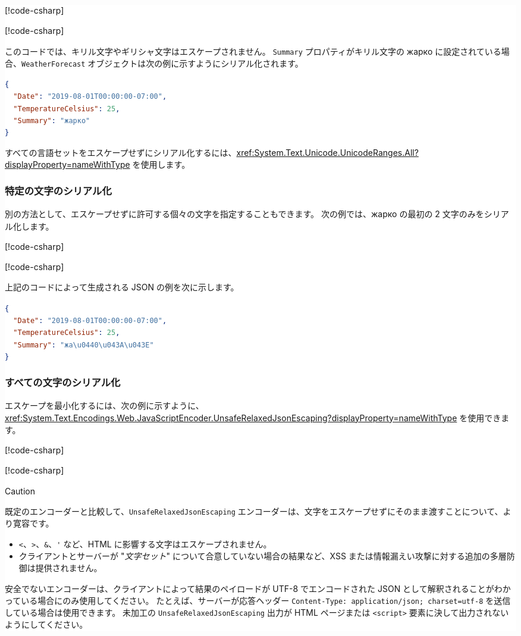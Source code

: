 [!code-csharp[](snippets/system-text-json-how-to/csharp/SerializeCustomEncoding.cs?name=SnippetUsings)]

[!code-csharp[](snippets/system-text-json-how-to/csharp/SerializeCustomEncoding.cs?name=SnippetLanguageSets)]

このコードでは、キリル文字やギリシャ文字はエスケープされません。 `Summary` プロパティがキリル文字の жарко に設定されている場合、`WeatherForecast` オブジェクトは次の例に示すようにシリアル化されます。

```json
{
  "Date": "2019-08-01T00:00:00-07:00",
  "TemperatureCelsius": 25,
  "Summary": "жарко"
}
```

すべての言語セットをエスケープせずにシリアル化するには、<xref:System.Text.Unicode.UnicodeRanges.All?displayProperty=nameWithType> を使用します。

### <a name="serialize-specific-characters"></a>特定の文字のシリアル化

別の方法として、エスケープせずに許可する個々の文字を指定することもできます。 次の例では、жарко の最初の 2 文字のみをシリアル化します。

[!code-csharp[](snippets/system-text-json-how-to/csharp/SerializeCustomEncoding.cs?name=SnippetUsings)]

[!code-csharp[](snippets/system-text-json-how-to/csharp/SerializeCustomEncoding.cs?name=SnippetSelectedCharacters)]

上記のコードによって生成される JSON の例を次に示します。

```json
{
  "Date": "2019-08-01T00:00:00-07:00",
  "TemperatureCelsius": 25,
  "Summary": "жа\u0440\u043A\u043E"
}
```

### <a name="serialize-all-characters"></a>すべての文字のシリアル化

エスケープを最小化するには、次の例に示すように、<xref:System.Text.Encodings.Web.JavaScriptEncoder.UnsafeRelaxedJsonEscaping?displayProperty=nameWithType> を使用できます。

[!code-csharp[](snippets/system-text-json-how-to/csharp/SerializeCustomEncoding.cs?name=SnippetUsings)]

[!code-csharp[](snippets/system-text-json-how-to/csharp/SerializeCustomEncoding.cs?name=SnippetUnsafeRelaxed)]

> [!CAUTION]
> 既定のエンコーダーと比較して、`UnsafeRelaxedJsonEscaping` エンコーダーは、文字をエスケープせずにそのまま渡すことについて、より寛容です。
>
> * `<`、`>`、`&`、`'` など、HTML に影響する文字はエスケープされません。
> * クライアントとサーバーが "*文字セット*" について合意していない場合の結果など、XSS または情報漏えい攻撃に対する追加の多層防御は提供されません。
>
> 安全でないエンコーダーは、クライアントによって結果のペイロードが UTF-8 でエンコードされた JSON として解釈されることがわかっている場合にのみ使用してください。 たとえば、サーバーが応答ヘッダー `Content-Type: application/json; charset=utf-8` を送信している場合は使用できます。 未加工の `UnsafeRelaxedJsonEscaping` 出力が HTML ページまたは `<script>` 要素に決して出力されないようにしてください。
